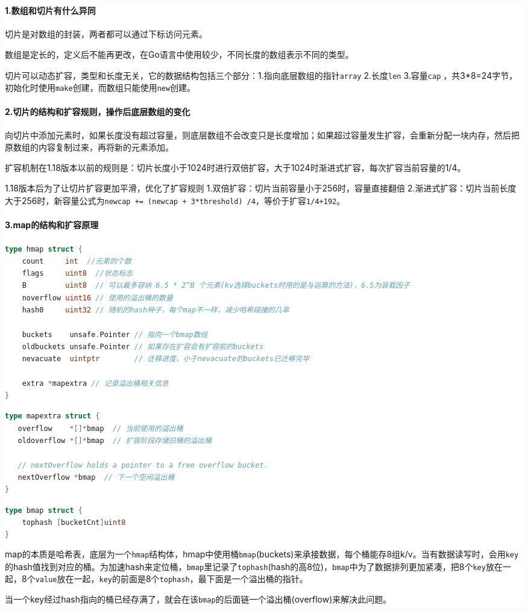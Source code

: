 #### 1.数组和切片有什么异同

切片是对数组的封装，两者都可以通过下标访问元素。

数组是定长的，定义后不能再更改，在Go语言中使用较少，不同长度的数组表示不同的类型。

切片可以动态扩容，类型和长度无关，它的数据结构包括三个部分：1.指向底层数组的指针`array` 2.长度`len` 3.容量`cap` ，共3*8=24字节，初始化时使用`make`创建，而数组只能使用`new`创建。

#### 2.切片的结构和扩容规则，操作后底层数组的变化

向切片中添加元素时，如果长度没有超过容量，则底层数组不会改变只是长度增加；如果超过容量发生扩容，会重新分配一块内存，然后把原数组的内容复制过来，再将新的元素添加。

扩容机制在1.18版本以前的规则是：切片长度小于1024时进行双倍扩容，大于1024时渐进式扩容，每次扩容当前容量的1/4。

1.18版本后为了让切片扩容更加平滑，优化了扩容规则 1.双倍扩容：切片当前容量小于256时，容量直接翻倍 2.渐进式扩容：切片当前长度大于256时，新容量公式为`newcap += (newcap + 3*threshold) /4`，等价于扩容`1/4+192`。

#### 3.map的结构和扩容原理

```Go
type hmap struct {
    count     int  //元素的个数
    flags     uint8  //状态标志
    B         uint8  // 可以最多容纳 6.5 * 2^B 个元素(kv选择buckets时用的是与运算的方法)，6.5为装载因子
    noverflow uint16 // 使用的溢出桶的数量
    hash0     uint32 // 随机的hash种子，每个map不一样，减少哈希碰撞的几率

    buckets    unsafe.Pointer // 指向一个bmap数组
    oldbuckets unsafe.Pointer // 如果存在扩容会有扩容前的buckets
    nevacuate  uintptr        // 迁移进度，小于nevacuate的buckets已迁移完毕

    extra *mapextra // 记录溢出桶相关信息
}
```

```Go
type mapextra struct {
   overflow    *[]*bmap  // 当前使用的溢出桶
   oldoverflow *[]*bmap  // 扩容阶段存储旧桶的溢出桶

   // nextOverflow holds a pointer to a free overflow bucket.
   nextOverflow *bmap  // 下一个空闲溢出桶
}
```

```Go
type bmap struct {
    tophash [bucketCnt]uint8
}
```

map的本质是哈希表，底层为一个`hmap`结构体，hmap中使用桶`bmap`(buckets)来承接数据，每个桶能存8组k/v。当有数据读写时，会用`key`的hash值找到对应的桶。为加速hash来定位桶，`bmap`里记录了`tophash`(hash的高8位)，`bmap`中为了数据排列更加紧凑，把8个`key`放在一起，8个`value`放在一起，`key`的前面是8个`tophash`，最下面是一个溢出桶的指针。

当一个key经过hash指向的桶已经存满了，就会在该`bmap`的后面链一个溢出桶(overflow)来解决此问题。
